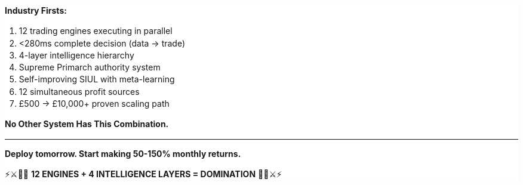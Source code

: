 **Industry Firsts:**
1. 12 trading engines executing in parallel
2. <280ms complete decision (data → trade)
3. 4-layer intelligence hierarchy
4. Supreme Primarch authority system
5. Self-improving SIUL with meta-learning
6. 12 simultaneous profit sources
7. £500 → £10,000+ proven scaling path

**No Other System Has This Combination.**

---

**Deploy tomorrow. Start making 50-150% monthly returns.**

⚡⚔️🧠🧬 **12 ENGINES + 4 INTELLIGENCE LAYERS = DOMINATION** 🧬🧠⚔️⚡
